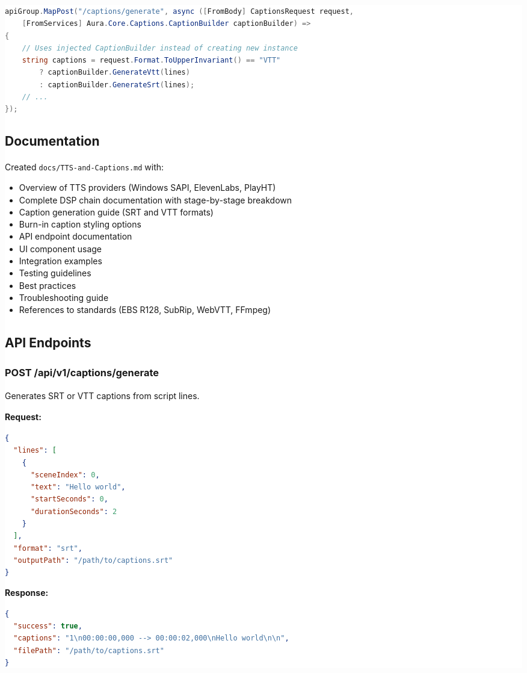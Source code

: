 ```csharp
apiGroup.MapPost("/captions/generate", async ([FromBody] CaptionsRequest request, 
    [FromServices] Aura.Core.Captions.CaptionBuilder captionBuilder) =>
{
    // Uses injected CaptionBuilder instead of creating new instance
    string captions = request.Format.ToUpperInvariant() == "VTT"
        ? captionBuilder.GenerateVtt(lines)
        : captionBuilder.GenerateSrt(lines);
    // ...
});
```

## Documentation

Created `docs/TTS-and-Captions.md` with:

- Overview of TTS providers (Windows SAPI, ElevenLabs, PlayHT)
- Complete DSP chain documentation with stage-by-stage breakdown
- Caption generation guide (SRT and VTT formats)
- Burn-in caption styling options
- API endpoint documentation
- UI component usage
- Integration examples
- Testing guidelines
- Best practices
- Troubleshooting guide
- References to standards (EBS R128, SubRip, WebVTT, FFmpeg)

## API Endpoints

### POST /api/v1/captions/generate

Generates SRT or VTT captions from script lines.

**Request:**
```json
{
  "lines": [
    {
      "sceneIndex": 0,
      "text": "Hello world",
      "startSeconds": 0,
      "durationSeconds": 2
    }
  ],
  "format": "srt",
  "outputPath": "/path/to/captions.srt"
}
```

**Response:**
```json
{
  "success": true,
  "captions": "1\n00:00:00,000 --> 00:00:02,000\nHello world\n\n",
  "filePath": "/path/to/captions.srt"
}
```
